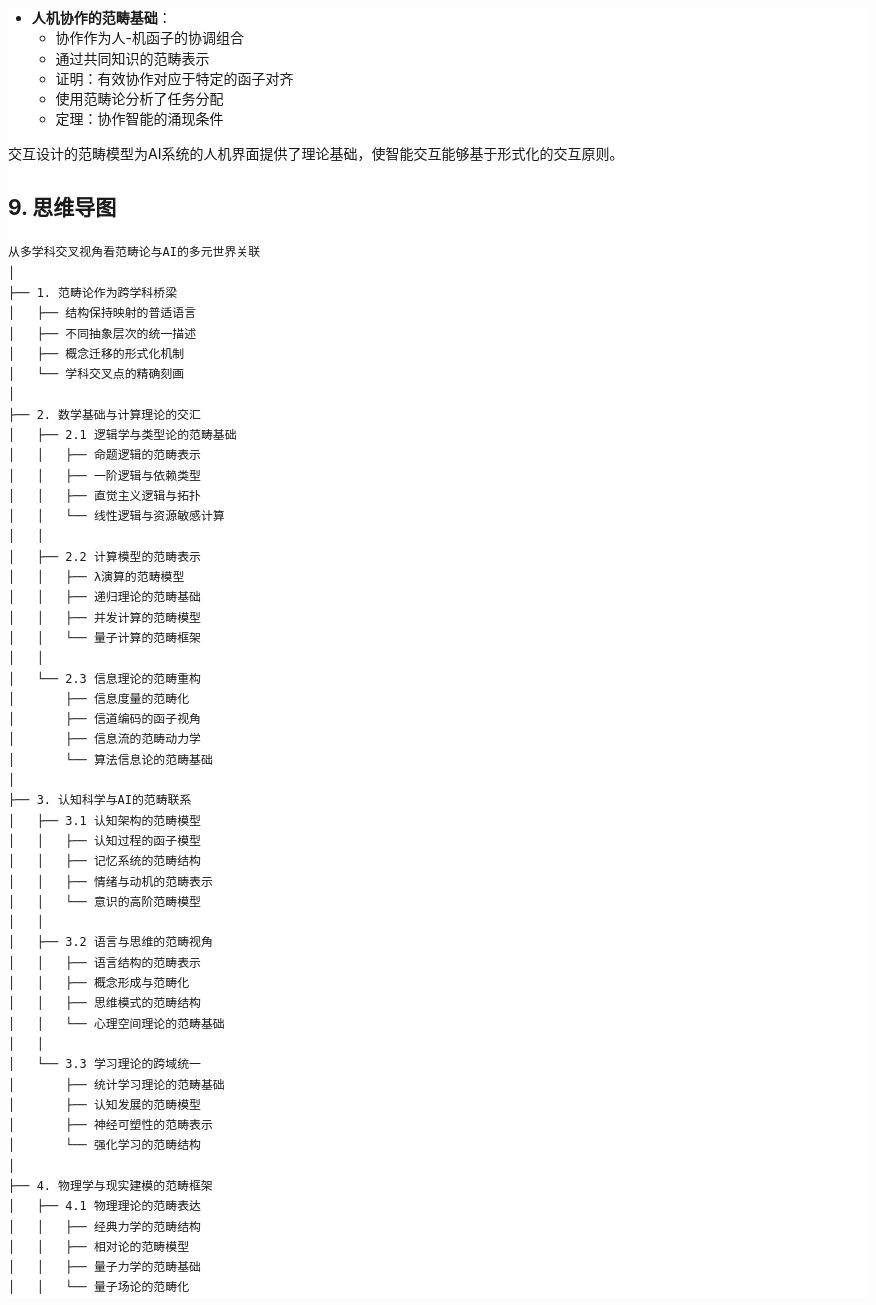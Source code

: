 - **人机协作的范畴基础**：
  - 协作作为人-机函子的协调组合
  - 通过共同知识的范畴表示
  - 证明：有效协作对应于特定的函子对齐
  - 使用范畴论分析了任务分配
  - 定理：协作智能的涌现条件

交互设计的范畴模型为AI系统的人机界面提供了理论基础，使智能交互能够基于形式化的交互原则。

## 9. 思维导图

```text
从多学科交叉视角看范畴论与AI的多元世界关联
│
├── 1. 范畴论作为跨学科桥梁
│   ├── 结构保持映射的普适语言
│   ├── 不同抽象层次的统一描述
│   ├── 概念迁移的形式化机制
│   └── 学科交叉点的精确刻画
│
├── 2. 数学基础与计算理论的交汇
│   ├── 2.1 逻辑学与类型论的范畴基础
│   │   ├── 命题逻辑的范畴表示
│   │   ├── 一阶逻辑与依赖类型
│   │   ├── 直觉主义逻辑与拓扑
│   │   └── 线性逻辑与资源敏感计算
│   │
│   ├── 2.2 计算模型的范畴表示
│   │   ├── λ演算的范畴模型
│   │   ├── 递归理论的范畴基础
│   │   ├── 并发计算的范畴模型
│   │   └── 量子计算的范畴框架
│   │
│   └── 2.3 信息理论的范畴重构
│       ├── 信息度量的范畴化
│       ├── 信道编码的函子视角
│       ├── 信息流的范畴动力学
│       └── 算法信息论的范畴基础
│
├── 3. 认知科学与AI的范畴联系
│   ├── 3.1 认知架构的范畴模型
│   │   ├── 认知过程的函子模型
│   │   ├── 记忆系统的范畴结构
│   │   ├── 情绪与动机的范畴表示
│   │   └── 意识的高阶范畴模型
│   │
│   ├── 3.2 语言与思维的范畴视角
│   │   ├── 语言结构的范畴表示
│   │   ├── 概念形成与范畴化
│   │   ├── 思维模式的范畴结构
│   │   └── 心理空间理论的范畴基础
│   │
│   └── 3.3 学习理论的跨域统一
│       ├── 统计学习理论的范畴基础
│       ├── 认知发展的范畴模型
│       ├── 神经可塑性的范畴表示
│       └── 强化学习的范畴结构
│
├── 4. 物理学与现实建模的范畴框架
│   ├── 4.1 物理理论的范畴表达
│   │   ├── 经典力学的范畴结构
│   │   ├── 相对论的范畴模型
│   │   ├── 量子力学的范畴基础
│   │   └── 量子场论的范畴化
```
